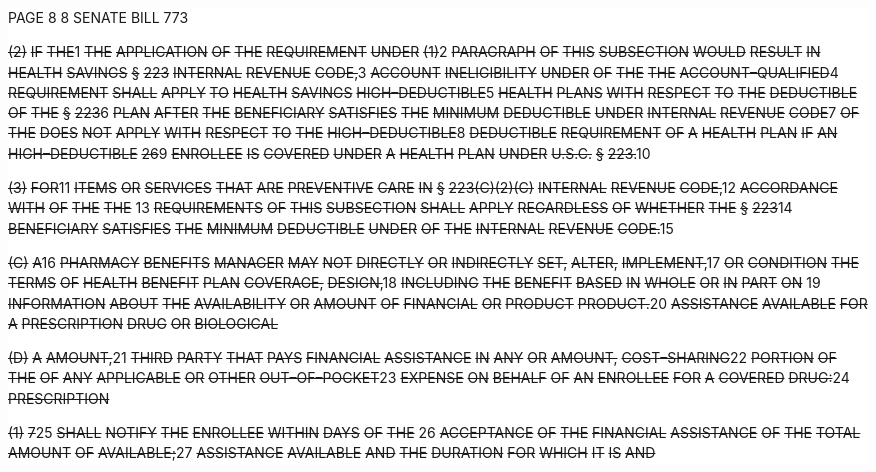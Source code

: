 PAGE 8
8 SENATE BILL 773

~~(2)~~ ~~IF~~ ~~THE~~1 ~~THE~~ ~~APPLICATION~~ ~~OF~~ ~~THE~~ ~~REQUIREMENT~~ ~~UNDER~~
~~(1)~~2 ~~PARAGRAPH~~ ~~OF~~ ~~THIS~~ ~~SUBSECTION~~ ~~WOULD~~ ~~RESULT~~ ~~IN~~ ~~HEALTH~~ ~~SAVINGS~~
~~§~~ ~~223~~ ~~INTERNAL~~ ~~REVENUE~~ ~~CODE,~~3 ~~ACCOUNT~~ ~~INELIGIBILITY~~ ~~UNDER~~ ~~OF~~ ~~THE~~ ~~THE~~
~~ACCOUNT–QUALIFIED~~4 ~~REQUIREMENT~~ ~~SHALL~~ ~~APPLY~~ ~~TO~~ ~~HEALTH~~ ~~SAVINGS~~
~~HIGH–DEDUCTIBLE~~5 ~~HEALTH~~ ~~PLANS~~ ~~WITH~~ ~~RESPECT~~ ~~TO~~ ~~THE~~ ~~DEDUCTIBLE~~ ~~OF~~ ~~THE~~
~~§~~ ~~223~~6 ~~PLAN~~ ~~AFTER~~ ~~THE~~ ~~BENEFICIARY~~ ~~SATISFIES~~ ~~THE~~ ~~MINIMUM~~ ~~DEDUCTIBLE~~ ~~UNDER~~
~~INTERNAL~~ ~~REVENUE~~ ~~CODE~~7 ~~OF~~ ~~THE~~ ~~DOES~~ ~~NOT~~ ~~APPLY~~ ~~WITH~~ ~~RESPECT~~ ~~TO~~ ~~THE~~
~~HIGH–DEDUCTIBLE~~8 ~~DEDUCTIBLE~~ ~~REQUIREMENT~~ ~~OF~~ ~~A~~ ~~HEALTH~~ ~~PLAN~~ ~~IF~~ ~~AN~~
~~HIGH–DEDUCTIBLE~~ ~~26~~9 ~~ENROLLEE~~ ~~IS~~ ~~COVERED~~ ~~UNDER~~ ~~A~~ ~~HEALTH~~ ~~PLAN~~ ~~UNDER~~
~~U.S.C.~~ ~~§~~ ~~223.~~10

~~(3)~~ ~~FOR~~11 ~~ITEMS~~ ~~OR~~ ~~SERVICES~~ ~~THAT~~ ~~ARE~~ ~~PREVENTIVE~~ ~~CARE~~ ~~IN~~
~~§~~ ~~223(C)(2)(C)~~ ~~INTERNAL~~ ~~REVENUE~~ ~~CODE,~~12 ~~ACCORDANCE~~ ~~WITH~~ ~~OF~~ ~~THE~~ ~~THE~~
13 ~~REQUIREMENTS~~ ~~OF~~ ~~THIS~~ ~~SUBSECTION~~ ~~SHALL~~ ~~APPLY~~ ~~REGARDLESS~~ ~~OF~~ ~~WHETHER~~ ~~THE~~
~~§~~ ~~223~~14 ~~BENEFICIARY~~ ~~SATISFIES~~ ~~THE~~ ~~MINIMUM~~ ~~DEDUCTIBLE~~ ~~UNDER~~ ~~OF~~ ~~THE~~
~~INTERNAL~~ ~~REVENUE~~ ~~CODE.~~15

~~(C)~~ ~~A~~16 ~~PHARMACY~~ ~~BENEFITS~~ ~~MANAGER~~ ~~MAY~~ ~~NOT~~ ~~DIRECTLY~~ ~~OR~~ ~~INDIRECTLY~~
~~SET,~~ ~~ALTER,~~ ~~IMPLEMENT,~~17 ~~OR~~ ~~CONDITION~~ ~~THE~~ ~~TERMS~~ ~~OF~~ ~~HEALTH~~ ~~BENEFIT~~ ~~PLAN~~
~~COVERAGE,~~ ~~DESIGN,~~18 ~~INCLUDING~~ ~~THE~~ ~~BENEFIT~~ ~~BASED~~ ~~IN~~ ~~WHOLE~~ ~~OR~~ ~~IN~~ ~~PART~~ ~~ON~~
19 ~~INFORMATION~~ ~~ABOUT~~ ~~THE~~ ~~AVAILABILITY~~ ~~OR~~ ~~AMOUNT~~ ~~OF~~ ~~FINANCIAL~~ ~~OR~~ ~~PRODUCT~~
~~PRODUCT.~~20 ~~ASSISTANCE~~ ~~AVAILABLE~~ ~~FOR~~ ~~A~~ ~~PRESCRIPTION~~ ~~DRUG~~ ~~OR~~ ~~BIOLOGICAL~~

~~(D)~~ ~~A~~ ~~AMOUNT,~~21 ~~THIRD~~ ~~PARTY~~ ~~THAT~~ ~~PAYS~~ ~~FINANCIAL~~ ~~ASSISTANCE~~ ~~IN~~ ~~ANY~~ ~~OR~~
~~AMOUNT,~~ ~~COST–SHARING~~22 ~~PORTION~~ ~~OF~~ ~~THE~~ ~~OF~~ ~~ANY~~ ~~APPLICABLE~~ ~~OR~~ ~~OTHER~~
~~OUT–OF–POCKET~~23 ~~EXPENSE~~ ~~ON~~ ~~BEHALF~~ ~~OF~~ ~~AN~~ ~~ENROLLEE~~ ~~FOR~~ ~~A~~ ~~COVERED~~
~~DRUG:~~24 ~~PRESCRIPTION~~

~~(1)~~ ~~7~~25 ~~SHALL~~ ~~NOTIFY~~ ~~THE~~ ~~ENROLLEE~~ ~~WITHIN~~ ~~DAYS~~ ~~OF~~ ~~THE~~
26 ~~ACCEPTANCE~~ ~~OF~~ ~~THE~~ ~~FINANCIAL~~ ~~ASSISTANCE~~ ~~OF~~ ~~THE~~ ~~TOTAL~~ ~~AMOUNT~~ ~~OF~~
~~AVAILABLE;~~27 ~~ASSISTANCE~~ ~~AVAILABLE~~ ~~AND~~ ~~THE~~ ~~DURATION~~ ~~FOR~~ ~~WHICH~~ ~~IT~~ ~~IS~~ ~~AND~~
